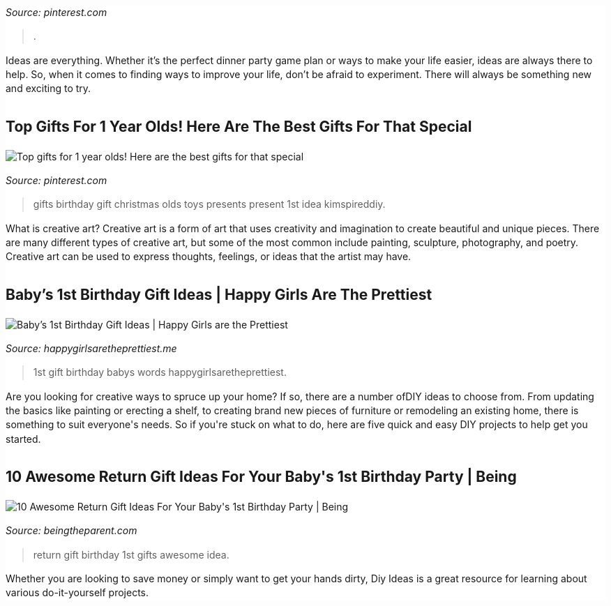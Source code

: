 _Source: pinterest.com_

>. 

	

Ideas are everything. Whether it’s the perfect dinner party game plan or ways to make your life easier, ideas are always there to help. So, when it comes to finding ways to improve your life, don’t be afraid to experiment. There will always be something new and exciting to try.

    
## Top Gifts For 1 Year Olds! Here Are The Best Gifts For That Special

<img loading=lazy src="https://i.pinimg.com/736x/d4/79/56/d47956ca0a4a57f377b763fc74fa63f2.jpg" onerror="this.onerror=null;this.src='https://tse2.mm.bing.net/th?id=OIP.B3QYQwhN0VTkxwYa2ckpDwHaPG&amp;pid=15.1';" alt="Top gifts for 1 year olds! Here are the best gifts for that special">

_Source: pinterest.com_

>gifts birthday gift christmas olds toys presents present 1st idea kimspireddiy. 

	

What is creative art?
Creative art is a form of art that uses creativity and imagination to create beautiful and unique pieces. There are many different types of creative art, but some of the most common include painting, sculpture, photography, and poetry. Creative art can be used to express thoughts, feelings, or ideas that the artist may have.

    
## Baby’s 1st Birthday Gift Ideas | Happy Girls Are The Prettiest

<img loading=lazy src="https://happygirlsaretheprettiest.me/wp-content/uploads/2016/04/1st-birthay-gift-ideas.png" onerror="this.onerror=null;this.src='https://tse2.mm.bing.net/th?id=OIP.kCnLpAqdsAsepdXwVTX7LwHaJ4&amp;pid=15.1';" alt="Baby’s 1st Birthday Gift Ideas | Happy Girls are the Prettiest">

_Source: happygirlsaretheprettiest.me_

>1st gift birthday babys words happygirlsaretheprettiest. 

	

Are you looking for creative ways to spruce up your home? If so, there are a number ofDIY ideas to choose from. From updating the basics like painting or erecting a shelf, to creating brand new pieces of furniture or remodeling an existing home, there is something to suit everyone's needs. So if you're stuck on what to do, here are five quick and easy DIY projects to help get you started.

    
## 10 Awesome Return Gift Ideas For Your Baby&#039;s 1st Birthday Party | Being

<img loading=lazy src="https://www.beingtheparent.com/wp-content/uploads/2016/12/return-gifts.jpg" onerror="this.onerror=null;this.src='https://tse4.mm.bing.net/th?id=OIP.pBRjoyoXX8RhgV00568VYAHaDZ&amp;pid=15.1';" alt="10 Awesome Return Gift Ideas For Your Baby&#039;s 1st Birthday Party | Being">

_Source: beingtheparent.com_

>return gift birthday 1st gifts awesome idea. 

	

Whether you are looking to save money or simply want to get your hands dirty, Diy Ideas is a great resource for learning about various do-it-yourself projects.
